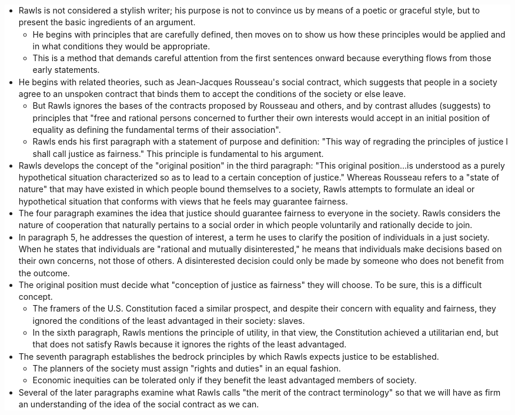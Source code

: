 - Rawls is not considered a stylish writer; his purpose is not to
convince us by means of a poetic or graceful style, but to present the
basic ingredients of an argument.
    + He begins with principles that are carefully defined, then moves
    on to show us how these principles would be applied and in what
    conditions they would be appropriate.
    + This is a method that demands careful attention from the first
    sentences onward because everything flows from those early
    statements.
- He begins with related theories, such as Jean-Jacques Rousseau's
social contract, which suggests that people in a society agree to an
unspoken contract that binds them to accept the conditions of the
society or else leave.
    + But Rawls ignores the bases of the contracts proposed by Rousseau
    and others, and by contrast alludes (suggests) to principles that
    "free and rational persons concerned to further their own interests
    would accept in an initial position of equality as defining the
    fundamental terms of their association".
    + Rawls ends his first paragraph with a statement of purpose and
    definition: "This way of regrading the principles of justice I
    shall call justice as fairness." This principle is fundamental to
    his argument.
- Rawls develops the concept of the "original position" in the third
paragraph: "This original position...is understood as a purely
hypothetical situation characterized so as to lead to a certain
conception of justice." Whereas Rousseau refers to a "state of nature"
that may have existed in which people bound themselves to a society,
Rawls attempts to formulate an ideal or hypothetical situation that
conforms with views that he feels may guarantee fairness.
- The four paragraph examines the idea that justice should guarantee
fairness to everyone in the society. Rawls considers the nature of
cooperation that naturally pertains to a social order in which people
voluntarily and rationally decide to join.
- In paragraph 5, he addresses the question of interest, a term he uses
to clarify the position of individuals in a just society. When he states
that individuals are "rational and mutually disinterested," he means
that individuals make decisions based on their own concerns, not those
of others. A disinterested decision could only be made by someone who
does not benefit from the outcome.
- The original position must decide what "conception of justice as
fairness" they will choose. To be sure, this is a difficult concept.
    + The framers of the U.S. Constitution faced a similar prospect, and
    despite their concern with equality and fairness, they ignored the
    conditions of the least advantaged in their society: slaves.
    + In the sixth paragraph, Rawls mentions the principle of utility,
    in that view, the Constitution achieved a utilitarian end, but that
    does not satisfy Rawls because it ignores the rights of the least
    advantaged.
- The seventh paragraph establishes the bedrock principles by which
Rawls expects justice to be established.
    + The planners of the society must assign "rights and duties" in an
    equal fashion.
    + Economic inequities can be tolerated only if they benefit the
    least advantaged members of society.
- Several of the later paragraphs examine what Rawls calls "the merit
of the contract terminology" so that we will have as firm an
understanding of the idea of the social contract as we can.
